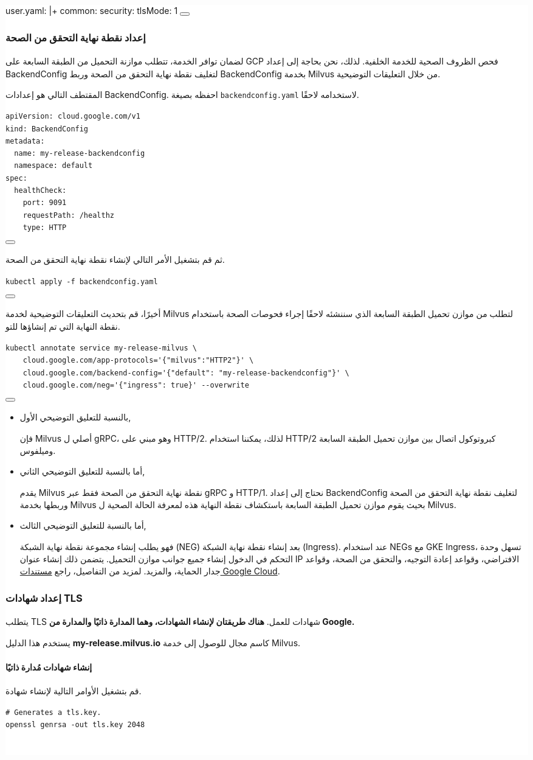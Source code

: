   user.yaml: |+
    common:
      security:
        tlsMode: 1
<button class="copy-code-btn"></button></code></pre>
<h3 id="Set-up-a-health-check-endpoint" class="common-anchor-header">إعداد نقطة نهاية التحقق من الصحة</h3><p>لضمان توافر الخدمة، تتطلب موازنة التحميل من الطبقة السابعة على GCP فحص الظروف الصحية للخدمة الخلفية. لذلك، نحن بحاجة إلى إعداد BackendConfig لتغليف نقطة نهاية التحقق من الصحة وربط BackendConfig بخدمة Milvus من خلال التعليقات التوضيحية.</p>
<p>المقتطف التالي هو إعدادات BackendConfig. احفظه بصيغة <code translate="no">backendconfig.yaml</code> لاستخدامه لاحقًا.</p>
<pre><code translate="no" class="language-yaml">apiVersion: cloud.google.com/v1
kind: BackendConfig
metadata:
  name: my-release-backendconfig
  namespace: default
spec:
  healthCheck:
    port: 9091
    requestPath: /healthz
    <span class="hljs-built_in">type</span>: HTTP
<button class="copy-code-btn"></button></code></pre>
<p>ثم قم بتشغيل الأمر التالي لإنشاء نقطة نهاية التحقق من الصحة.</p>
<pre><code translate="no" class="language-bash">kubectl apply -f backendconfig.yaml
<button class="copy-code-btn"></button></code></pre>
<p>أخيرًا، قم بتحديث التعليقات التوضيحية لخدمة Milvus لتطلب من موازن تحميل الطبقة السابعة الذي سننشئه لاحقًا إجراء فحوصات الصحة باستخدام نقطة النهاية التي تم إنشاؤها للتو.</p>
<pre><code translate="no" class="language-bash">kubectl annotate service my-release-milvus \
    cloud.google.com/app-protocols=<span class="hljs-string">&#x27;{&quot;milvus&quot;:&quot;HTTP2&quot;}&#x27;</span> \
    cloud.google.com/backend-config=<span class="hljs-string">&#x27;{&quot;default&quot;: &quot;my-release-backendconfig&quot;}&#x27;</span> \
    cloud.google.com/neg=<span class="hljs-string">&#x27;{&quot;ingress&quot;: true}&#x27;</span> --overwrite
<button class="copy-code-btn"></button></code></pre>
<div class="alert note">
<ul>
<li><p>بالنسبة للتعليق التوضيحي الأول,</p>
<p>فإن Milvus أصلي ل gRPC، وهو مبني على HTTP/2. لذلك، يمكننا استخدام HTTP/2 كبروتوكول اتصال بين موازن تحميل الطبقة السابعة وميلفوس.</p></li>
<li><p>أما بالنسبة للتعليق التوضيحي الثاني,</p>
<p>يقدم Milvus نقطة نهاية التحقق من الصحة فقط عبر gRPC و HTTP/1. نحتاج إلى إعداد BackendConfig لتغليف نقطة نهاية التحقق من الصحة وربطها بخدمة Milvus بحيث يقوم موازن تحميل الطبقة السابعة باستكشاف نقطة النهاية هذه لمعرفة الحالة الصحية ل Milvus.</p></li>
<li><p>أما بالنسبة للتعليق التوضيحي الثالث,</p>
<p>فهو يطلب إنشاء مجموعة نقطة نهاية الشبكة (NEG) بعد إنشاء نقطة نهاية الشبكة (Ingress). عند استخدام NEGs مع GKE Ingress، تسهل وحدة التحكم في الدخول إنشاء جميع جوانب موازن التحميل. يتضمن ذلك إنشاء عنوان IP الافتراضي، وقواعد إعادة التوجيه، والتحقق من الصحة، وقواعد جدار الحماية، والمزيد. لمزيد من التفاصيل، راجع <a href="https://cloud.google.com/kubernetes-engine/docs/how-to/container-native-load-balancing">مستندات Google Cloud</a>.</p></li>
</ul>
</div>
<h3 id="Prepare-TLS-certificates" class="common-anchor-header">إعداد شهادات TLS</h3><p>يتطلب TLS شهادات للعمل. <strong>هناك طريقتان لإنشاء الشهادات، وهما المدارة ذاتيًا والمدارة من Google.</strong></p>
<p>يستخدم هذا الدليل <strong>my-release.milvus.io</strong> كاسم مجال للوصول إلى خدمة Milvus.</p>
<h4 id="Create-self-managed-certificates" class="common-anchor-header">إنشاء شهادات مُدارة ذاتيًا</h4><p>قم بتشغيل الأوامر التالية لإنشاء شهادة.</p>
<pre><code translate="no" class="language-bash"><span class="hljs-meta"># Generates a tls.key.</span>
openssl genrsa -<span class="hljs-keyword">out</span> tls.key <span class="hljs-number">2048</span>
